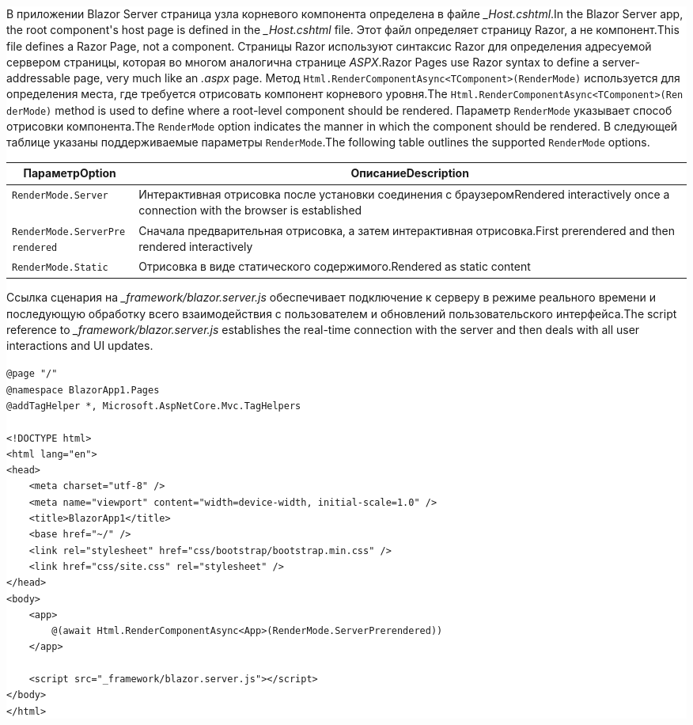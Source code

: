 <span data-ttu-id="c7ace-184">В приложении Blazor Server страница узла корневого компонента определена в файле *_Host.cshtml*.</span><span class="sxs-lookup"><span data-stu-id="c7ace-184">In the Blazor Server app, the root component's host page is defined in the *_Host.cshtml* file.</span></span> <span data-ttu-id="c7ace-185">Этот файл определяет страницу Razor, а не компонент.</span><span class="sxs-lookup"><span data-stu-id="c7ace-185">This file defines a Razor Page, not a component.</span></span> <span data-ttu-id="c7ace-186">Страницы Razor используют синтаксис Razor для определения адресуемой сервером страницы, которая во многом аналогична странице *ASPX*.</span><span class="sxs-lookup"><span data-stu-id="c7ace-186">Razor Pages use Razor syntax to define a server-addressable page, very much like an *.aspx* page.</span></span> <span data-ttu-id="c7ace-187">Метод `Html.RenderComponentAsync<TComponent>(RenderMode)` используется для определения места, где требуется отрисовать компонент корневого уровня.</span><span class="sxs-lookup"><span data-stu-id="c7ace-187">The `Html.RenderComponentAsync<TComponent>(RenderMode)` method is used to define where a root-level component should be rendered.</span></span> <span data-ttu-id="c7ace-188">Параметр `RenderMode` указывает способ отрисовки компонента.</span><span class="sxs-lookup"><span data-stu-id="c7ace-188">The `RenderMode` option indicates the manner in which the component should be rendered.</span></span> <span data-ttu-id="c7ace-189">В следующей таблице указаны поддерживаемые параметры `RenderMode`.</span><span class="sxs-lookup"><span data-stu-id="c7ace-189">The following table outlines the supported `RenderMode` options.</span></span>

|<span data-ttu-id="c7ace-190">Параметр</span><span class="sxs-lookup"><span data-stu-id="c7ace-190">Option</span></span>                        |<span data-ttu-id="c7ace-191">Описание</span><span class="sxs-lookup"><span data-stu-id="c7ace-191">Description</span></span>       |
|------------------------------|------------------|
|`RenderMode.Server`           |<span data-ttu-id="c7ace-192">Интерактивная отрисовка после установки соединения с браузером</span><span class="sxs-lookup"><span data-stu-id="c7ace-192">Rendered interactively once a connection with the browser is established</span></span>|
|`RenderMode.ServerPrerendered`|<span data-ttu-id="c7ace-193">Сначала предварительная отрисовка, а затем интерактивная отрисовка.</span><span class="sxs-lookup"><span data-stu-id="c7ace-193">First prerendered and then rendered interactively</span></span>|
|`RenderMode.Static`           |<span data-ttu-id="c7ace-194">Отрисовка в виде статического содержимого.</span><span class="sxs-lookup"><span data-stu-id="c7ace-194">Rendered as static content</span></span>|

<span data-ttu-id="c7ace-195">Ссылка сценария на *_framework/blazor.server.js* обеспечивает подключение к серверу в режиме реального времени и последующую обработку всего взаимодействия с пользователем и обновлений пользовательского интерфейса.</span><span class="sxs-lookup"><span data-stu-id="c7ace-195">The script reference to *_framework/blazor.server.js* establishes the real-time connection with the server and then deals with all user interactions and UI updates.</span></span>

```razor
@page "/"
@namespace BlazorApp1.Pages
@addTagHelper *, Microsoft.AspNetCore.Mvc.TagHelpers

<!DOCTYPE html>
<html lang="en">
<head>
    <meta charset="utf-8" />
    <meta name="viewport" content="width=device-width, initial-scale=1.0" />
    <title>BlazorApp1</title>
    <base href="~/" />
    <link rel="stylesheet" href="css/bootstrap/bootstrap.min.css" />
    <link href="css/site.css" rel="stylesheet" />
</head>
<body>
    <app>
        @(await Html.RenderComponentAsync<App>(RenderMode.ServerPrerendered))
    </app>

    <script src="_framework/blazor.server.js"></script>
</body>
</html>
```
